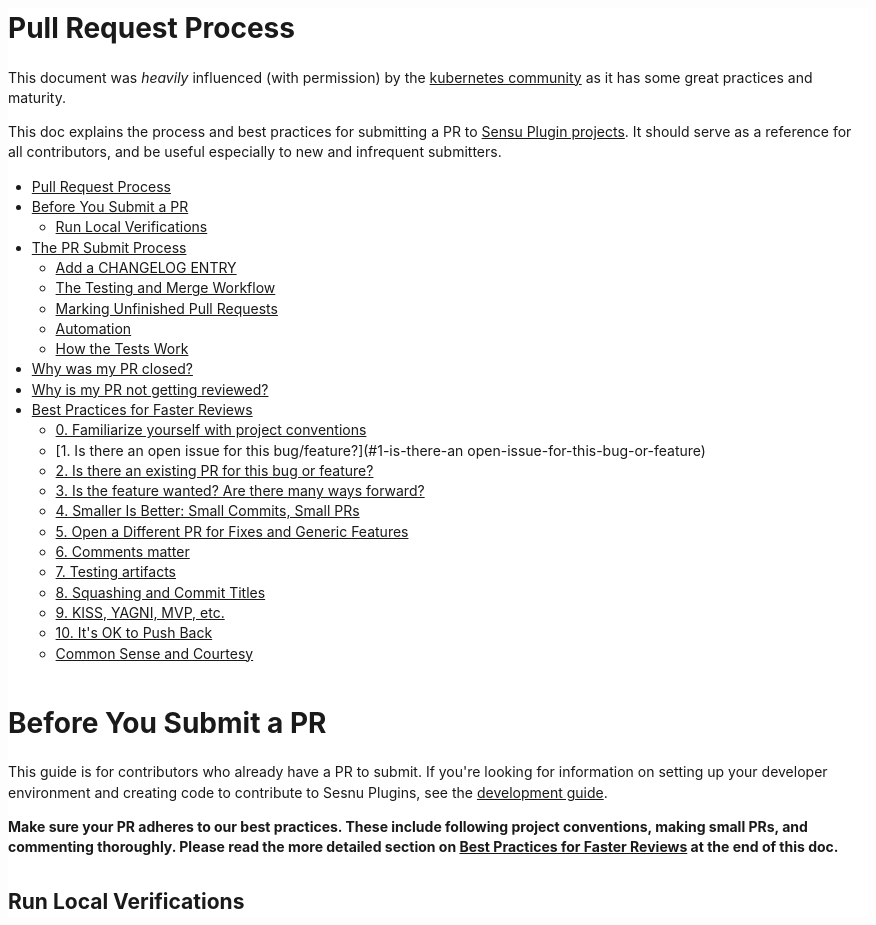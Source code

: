 # Pull Request Process

This document was *heavily* influenced (with permission) by the [kubernetes community](https://github.com/kubernetes/community) as it has some great practices and maturity.

 [//]:  https://github.com/kubernetes/community/blob/master/contributors/devel/pull-requests.md

This doc explains the process and best practices for submitting a PR to [Sensu Plugin projects](https://github.com/sensu-plugins). It should serve as a reference for all contributors, and be useful especially to new and infrequent submitters.


- [Pull Request Process](#pull-request-process)
- [Before You Submit a PR](#before-you-submit-a-pr)
  * [Run Local Verifications](#run-local-verifications)
- [The PR Submit Process](#the-pr-submit-process)
  * [Add a CHANGELOG ENTRY](#add-changelog)
  * [The Testing and Merge Workflow](#the-testing-and-merge-workflow)
  * [Marking Unfinished Pull Requests](#marking-unfinished-pull-requests)
  * [Automation](#automation)
  * [How the Tests Work](#how-the-tests-work)
- [Why was my PR closed?](#why-was-my-pr-closed)
- [Why is my PR not getting reviewed?](#why-is-my-pr-not-getting-reviewed)
- [Best Practices for Faster Reviews](#best-practices-for-faster-reviews)
  * [0. Familiarize yourself with project conventions](#0-familiarize-yourself-with-project-conventions)
  * [1. Is there an open issue for this bug/feature?](#1-is-there-an open-issue-for-this-bug-or-feature)
  * [2. Is there an existing PR for this bug or feature?](#1-is-there-an-existing-pr-for-this-bug-or-feature)
  * [3. Is the feature wanted? Are there many ways forward?](#1-is-the-feature-wanted-are-there-many-ways-forward)
  * [4. Smaller Is Better: Small Commits, Small PRs](#2-smaller-is-better--small-commits--small-prs)
  * [5. Open a Different PR for Fixes and Generic Features](#3-open-a-different-pr-for-fixes-and-generic-features)
  * [6. Comments matter](#4-comments-matter)
  * [7. Testing artifacts](#5-testing-artifacts)
  * [8. Squashing and Commit Titles](#6-squashing-and-commit-titles)
  * [9. KISS, YAGNI, MVP, etc.](#7-kiss--yagni--mvp--etc)
  * [10. It's OK to Push Back](#8-it-s-ok-to-push-back)
  * [Common Sense and Courtesy](#common-sense-and-courtesy)

# Before You Submit a PR

This guide is for contributors who already have a PR to submit. If you're looking for information on setting up your developer environment and creating code to contribute to Sesnu Plugins, see the [development guide](development.md).

**Make sure your PR adheres to our best practices. These include following project conventions, making small PRs, and commenting thoroughly. Please read the more detailed section on [Best Practices for Faster Reviews](#best-practices-for-faster-reviews) at the end of this doc.**

## Run Local Verifications
